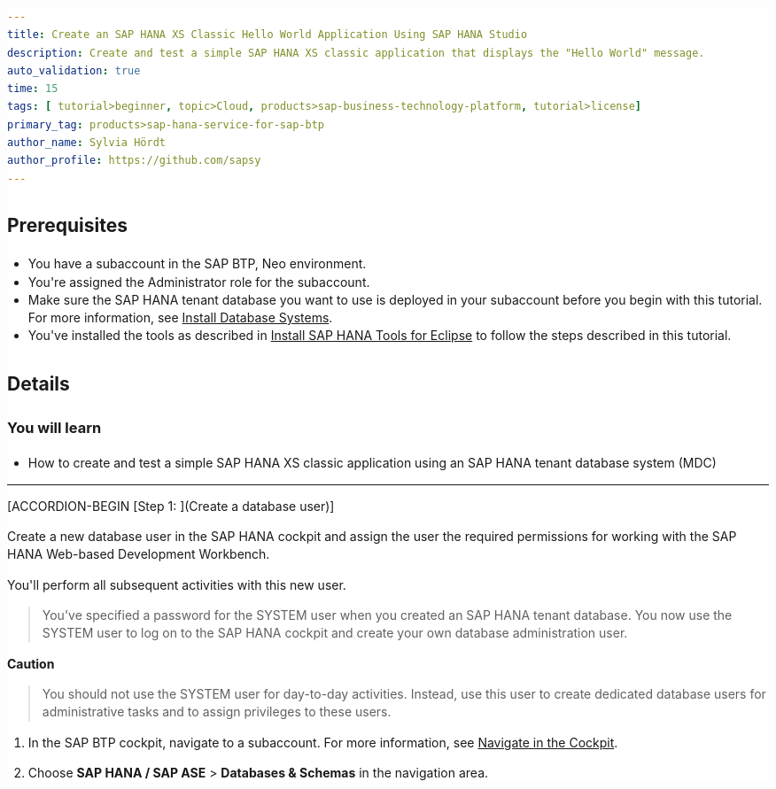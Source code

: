 ```yaml
---
title: Create an SAP HANA XS Classic Hello World Application Using SAP HANA Studio
description: Create and test a simple SAP HANA XS classic application that displays the "Hello World" message.
auto_validation: true
time: 15
tags: [ tutorial>beginner, topic>Cloud, products>sap-business-technology-platform, tutorial>license]
primary_tag: products>sap-hana-service-for-sap-btp  
author_name: Sylvia Hördt
author_profile: https://github.com/sapsy
---
```


## Prerequisites
 - You have a subaccount in the SAP BTP, Neo environment.
 - You're assigned the Administrator role for the subaccount.
 - Make sure the SAP HANA tenant database you want to use is deployed in your subaccount before you begin with this tutorial. For more information, see [Install Database Systems](https://help.sap.com/viewer/d4790b2de2f4429db6f3dff54e4d7b3a/Cloud/en-US/1261e6b87e174c05b774ea38fa3c8c51.html).
 - You've installed the tools as described in [Install SAP HANA Tools for Eclipse](https://help.sap.com/viewer/ea72206b834e4ace9cd834feed6c0e09/Cloud/en-US/b0e351ada628458cb8906f55bcac4755.html) to follow the steps described in this tutorial.

## Details
### You will learn
  - How to create and test a simple SAP HANA XS classic application using an SAP HANA tenant database system (MDC)

---

[ACCORDION-BEGIN [Step 1: ](Create a database user)]

Create a new database user in the SAP HANA cockpit and assign the user the required permissions for working with the SAP HANA Web-based Development Workbench.

You'll perform all subsequent activities with this new user.

> You've specified a password for the SYSTEM user when you created an SAP HANA tenant database. You now use the SYSTEM user to log on to the SAP HANA cockpit and create your own database administration user.

**Caution**

> You should not use the SYSTEM user for day-to-day activities. Instead, use this user to create dedicated database users for administrative tasks and to assign privileges to these users.

1.  In the SAP BTP cockpit, navigate to a subaccount. For more information, see [Navigate in the Cockpit](https://help.sap.com/viewer/ea72206b834e4ace9cd834feed6c0e09/Cloud/en-US/fdeff7e68f64496eb8a1fb31f6a08b73.html).

2.  Choose **SAP HANA / SAP ASE** > **Databases & Schemas** in the navigation area.
